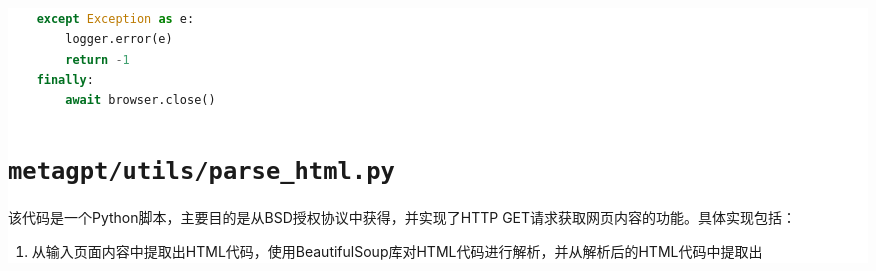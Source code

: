 ```py
    except Exception as e:
        logger.error(e)
        return -1
    finally:
        await browser.close()


```

# `metagpt/utils/parse_html.py`

该代码是一个Python脚本，主要目的是从BSD授权协议中获得，并实现了HTTP GET请求获取网页内容的功能。具体实现包括：

1. 从输入页面内容中提取出HTML代码，使用BeautifulSoup库对HTML代码进行解析，并从解析后的HTML代码中提取出<title>标签的文本内容，存储在WebPage类的`inner_text`属性中。
2. 如果HTML代码解析失败，或者提取出的<title>标签为空字符串，那么`inner_text`属性将设置为空字符串。
3. 定义了一个`WebPage`类，该类实现了BaseModel类，包括`__post__`、`__repr__`、`__len__`、`__get__`方法，以及一个特殊的`__get__`方法，用于从BSD授权协议中获得链接。
4. 在`__get__`方法中，使用`urlparse`和`urljoin`方法将获取到的链接进行解析，并使用`self.url`属性将链接加入到了`self.url`属性中，以便将链接与HTML页面内容进行匹配。
5. 在`get_links`方法中，使用BeautifulSoup库获取页面中的所有链接，并使用`urljoin`方法将链接进行组合，以便与`self.url`属性中的链接进行匹配。


```py
#!/usr/bin/env python
from __future__ import annotations

from typing import Generator, Optional
from urllib.parse import urljoin, urlparse

from bs4 import BeautifulSoup
from pydantic import BaseModel


class WebPage(BaseModel):
    inner_text: str
    html: str
    url: str

    class Config:
        underscore_attrs_are_private = True

    _soup : Optional[BeautifulSoup] = None
    _title: Optional[str] = None

    @property
    def soup(self) -> BeautifulSoup:
        if self._soup is None:
            self._soup = BeautifulSoup(self.html, "html.parser")
        return self._soup
    
    @property
    def title(self):
        if self._title is None:
            title_tag = self.soup.find("title")
            self._title = title_tag.text.strip() if title_tag is not None else ""
        return self._title

    def get_links(self) -> Generator[str, None, None]:
        for i in self.soup.find_all("a", href=True):
            url = i["href"]
            result = urlparse(url)
            if not result.scheme and result.path:
                yield urljoin(self.url, url)
```